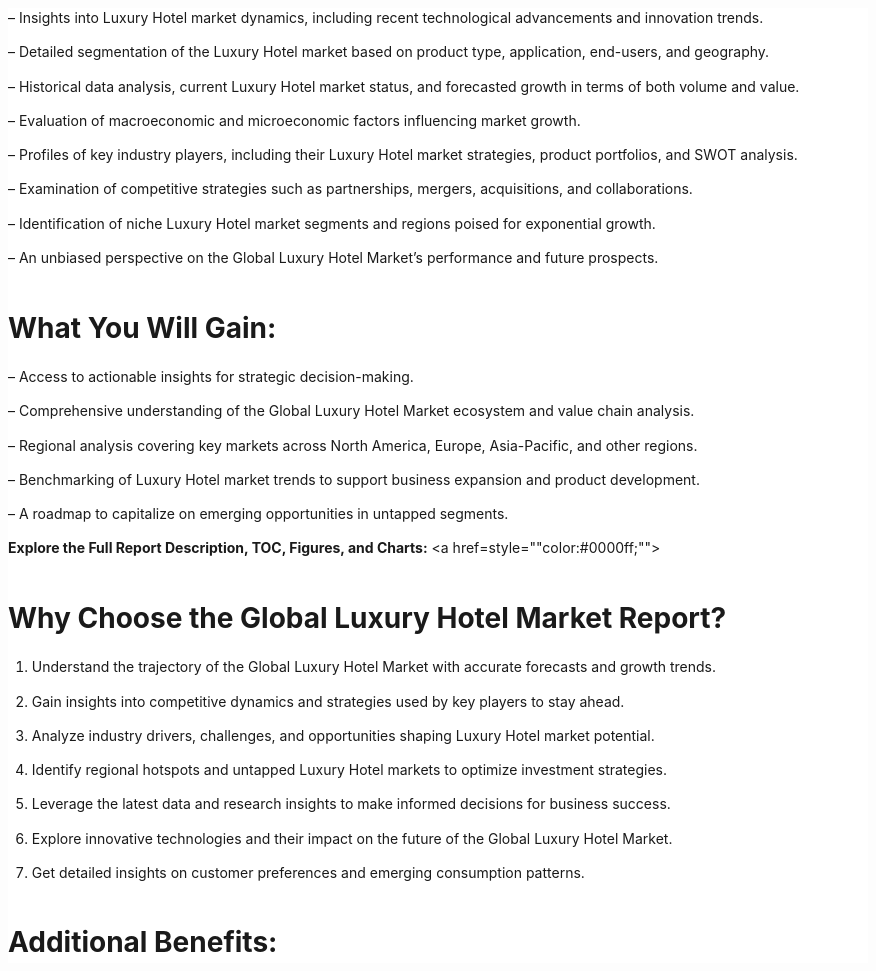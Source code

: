 – Insights into Luxury Hotel market dynamics, including recent technological advancements and innovation trends.

– Detailed segmentation of the Luxury Hotel market based on product type, application, end-users, and geography.

– Historical data analysis, current Luxury Hotel market status, and forecasted growth in terms of both volume and value.

– Evaluation of macroeconomic and microeconomic factors influencing market growth.

– Profiles of key industry players, including their Luxury Hotel market strategies, product portfolios, and SWOT analysis.

– Examination of competitive strategies such as partnerships, mergers, acquisitions, and collaborations.

– Identification of niche Luxury Hotel market segments and regions poised for exponential growth.

– An unbiased perspective on the Global Luxury Hotel Market’s performance and future prospects.

# <strong>What You Will Gain:</strong>

– Access to actionable insights for strategic decision-making.

– Comprehensive understanding of the Global Luxury Hotel Market ecosystem and value chain analysis.

– Regional analysis covering key markets across North America, Europe, Asia-Pacific, and other regions.

– Benchmarking of Luxury Hotel market trends to support business expansion and product development.

– A roadmap to capitalize on emerging opportunities in untapped segments.

<strong>Explore the Full Report Description, TOC, Figures, and Charts:</strong>
<a href=style=""color:#0000ff;""></a>

# <strong>Why Choose the Global Luxury Hotel Market Report?</strong>

1. Understand the trajectory of the Global Luxury Hotel Market with accurate forecasts and growth trends.

2. Gain insights into competitive dynamics and strategies used by key players to stay ahead.

3. Analyze industry drivers, challenges, and opportunities shaping Luxury Hotel market potential.

4. Identify regional hotspots and untapped Luxury Hotel markets to optimize investment strategies.

5. Leverage the latest data and research insights to make informed decisions for business success.

6. Explore innovative technologies and their impact on the future of the Global Luxury Hotel Market.

7. Get detailed insights on customer preferences and emerging consumption patterns.

# <strong>Additional Benefits:</strong>
